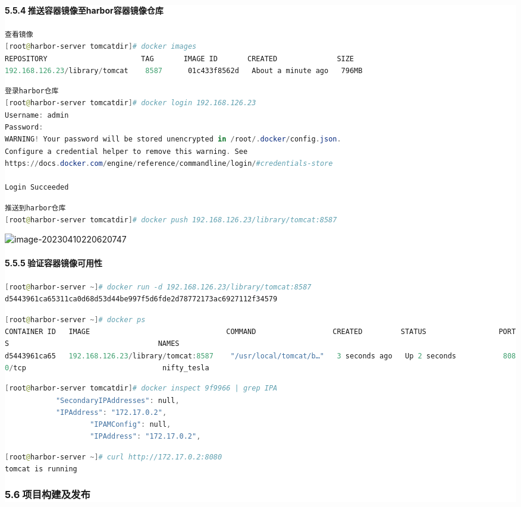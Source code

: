 #### 5.5.4 推送容器镜像至harbor容器镜像仓库

~~~powershell
查看镜像
[root@harbor-server tomcatdir]# docker images
REPOSITORY                      TAG       IMAGE ID       CREATED              SIZE
192.168.126.23/library/tomcat    8587      01c433f8562d   About a minute ago   796MB
~~~

~~~powershell
登录harbor仓库
[root@harbor-server tomcatdir]# docker login 192.168.126.23
Username: admin
Password:
WARNING! Your password will be stored unencrypted in /root/.docker/config.json.
Configure a credential helper to remove this warning. See
https://docs.docker.com/engine/reference/commandline/login/#credentials-store

Login Succeeded
~~~

~~~powershell
推送到harbor仓库
[root@harbor-server tomcatdir]# docker push 192.168.126.23/library/tomcat:8587
~~~

![image-20230410220620747](https://lskypro-1309218011.cos.ap-shanghai.myqcloud.com/2023/04/10/643417dd5a76f.png)

#### 5.5.5 验证容器镜像可用性

~~~powershell
[root@harbor-server ~]# docker run -d 192.168.126.23/library/tomcat:8587
d5443961ca65311ca0d68d53d44be997f5d6fde2d78772173ac6927112f34579
~~~

~~~powershell
[root@harbor-server ~]# docker ps
CONTAINER ID   IMAGE                                COMMAND                  CREATED         STATUS                 PORTS                                   NAMES
d5443961ca65   192.168.126.23/library/tomcat:8587    "/usr/local/tomcat/b…"   3 seconds ago   Up 2 seconds           8080/tcp                                nifty_tesla
~~~

~~~powershell
[root@harbor-server tomcatdir]# docker inspect 9f9966 | grep IPA
            "SecondaryIPAddresses": null,
            "IPAddress": "172.17.0.2",
                    "IPAMConfig": null,
                    "IPAddress": "172.17.0.2",
~~~

~~~powershell
[root@harbor-server ~]# curl http://172.17.0.2:8080
tomcat is running
~~~

### 5.6 项目构建及发布
